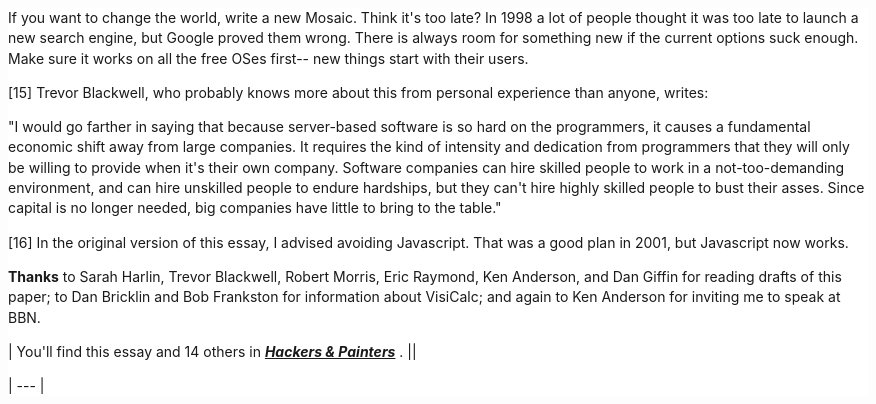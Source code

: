 
  

 If you want to change the world, write a new Mosaic. Think it's
too late? In 1998 a lot of people thought it was too late to launch
a new search engine, but Google proved them wrong. There is always
room for something new if the current options suck enough. Make
sure it works on all the free OSes first\-\- new things start with
their users.
   

  

 \[15] Trevor Blackwell, who probably knows more about this from
personal experience than anyone, writes:
   

  

 "I would go farther in saying that because server\-based software
is so hard on the programmers, it causes a fundamental economic
shift away from large companies. It requires the kind of intensity
and dedication from programmers that they will only be willing to
provide when it's their own company. Software companies can hire
skilled people to work in a not\-too\-demanding environment, and can
hire unskilled people to endure hardships, but they can't hire
highly skilled people to bust their asses. Since capital is no
longer needed, big companies have little to bring to the table."
   

  

 \[16] In the original version of this essay, I advised avoiding
Javascript. That was a good plan in 2001, but Javascript now works.
   

  

**Thanks** 
 to Sarah Harlin, Trevor Blackwell, Robert Morris, Eric Raymond, Ken Anderson,
and Dan Giffin for reading drafts of this paper; to Dan Bricklin and
Bob Frankston for information about VisiCalc; and again to Ken Anderson
for inviting me to speak at BBN.
   

  



| You'll find this essay and 14 others in  [***Hackers \& Painters***](https://paulgraham.com/hackpaint.html)  . ||  

  



| --- |



